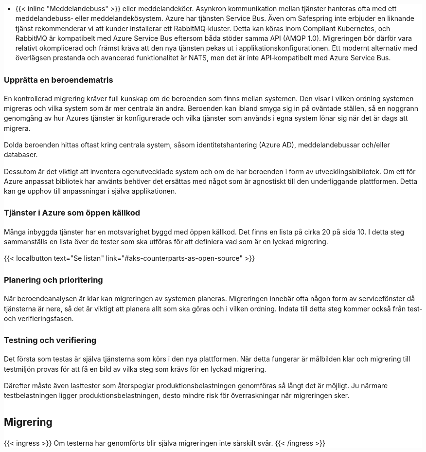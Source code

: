 - {{< inline "Meddelandebuss" >}} eller meddelandeköer. Asynkron kommunikation mellan tjänster hanteras ofta med ett meddelandebuss‑ eller meddelandekösystem. Azure har tjänsten Service Bus. Även om Safespring inte erbjuder en liknande tjänst rekommenderar vi att kunder installerar ett RabbitMQ‑kluster. Detta kan köras inom Compliant Kubernetes, och RabbitMQ är kompatibelt med Azure Service Bus eftersom båda stöder samma API (AMQP 1.0). Migreringen bör därför vara relativt okomplicerad och främst kräva att den nya tjänsten pekas ut i applikationskonfigurationen. Ett modernt alternativ med överlägsen prestanda och avancerad funktionalitet är NATS, men det är inte API‑kompatibelt med Azure Service Bus.

### Upprätta en beroendematris

En kontrollerad migrering kräver full kunskap om de beroenden som finns mellan systemen. Den visar i vilken ordning systemen migreras och vilka system som är mer centrala än andra. Beroenden kan ibland smyga sig in på oväntade ställen, så en noggrann genomgång av hur Azures tjänster är konfigurerade och vilka tjänster som används i egna system lönar sig när det är dags att migrera.

Dolda beroenden hittas oftast kring centrala system, såsom identitetshantering (Azure AD), meddelandebussar och/eller databaser.

Dessutom är det viktigt att inventera egenutvecklade system och om de har beroenden i form av utvecklingsbibliotek. Om ett för Azure anpassat bibliotek har använts behöver det ersättas med något som är agnostiskt till den underliggande plattformen. Detta kan ge upphov till anpassningar i själva applikationen.

### Tjänster i Azure som öppen källkod

Många inbyggda tjänster har en motsvarighet byggd med öppen källkod. Det finns en lista på cirka 20 på sida 10. I detta steg sammanställs en lista över de tester som ska utföras för att definiera vad som är en lyckad migrering.

{{< localbutton text="Se listan" link="#aks-counterparts-as-open-source" >}}

### Planering och prioritering

När beroendeanalysen är klar kan migreringen av systemen planeras. Migreringen innebär ofta någon form av servicefönster då tjänsterna är nere, så det är viktigt att planera allt som ska göras och i vilken ordning. Indata till detta steg kommer också från test‑ och verifieringsfasen.

### Testning och verifiering

Det första som testas är själva tjänsterna som körs i den nya plattformen. När detta fungerar är målbilden klar och migrering till testmiljön provas för att få en bild av vilka steg som krävs för en lyckad migrering.

Därefter måste även lasttester som återspeglar produktionsbelastningen genomföras så långt det är möjligt. Ju närmare testbelastningen ligger produktionsbelastningen, desto mindre risk för överraskningar när migreringen sker.

## Migrering

{{< ingress >}}
Om testerna har genomförts blir själva migreringen inte särskilt svår.
{{< /ingress >}}
